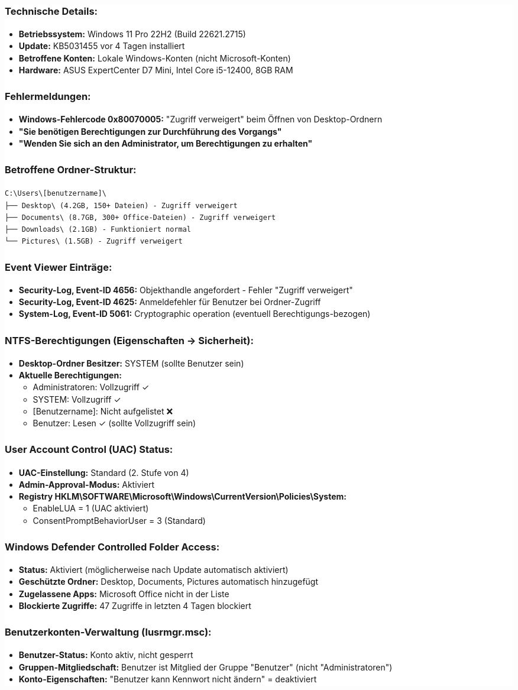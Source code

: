 ### **Technische Details:**
- **Betriebssystem:** Windows 11 Pro 22H2 (Build 22621.2715)
- **Update:** KB5031455 vor 4 Tagen installiert
- **Betroffene Konten:** Lokale Windows-Konten (nicht Microsoft-Konten)
- **Hardware:** ASUS ExpertCenter D7 Mini, Intel Core i5-12400, 8GB RAM

### **Fehlermeldungen:**
- **Windows-Fehlercode 0x80070005:** "Zugriff verweigert" beim Öffnen von Desktop-Ordnern
- **"Sie benötigen Berechtigungen zur Durchführung des Vorgangs"**
- **"Wenden Sie sich an den Administrator, um Berechtigungen zu erhalten"**

### **Betroffene Ordner-Struktur:**
```
C:\Users\[benutzername]\
├── Desktop\ (4.2GB, 150+ Dateien) - Zugriff verweigert
├── Documents\ (8.7GB, 300+ Office-Dateien) - Zugriff verweigert  
├── Downloads\ (2.1GB) - Funktioniert normal
└── Pictures\ (1.5GB) - Zugriff verweigert
```

### **Event Viewer Einträge:**
- **Security-Log, Event-ID 4656:** Objekthandle angefordert - Fehler "Zugriff verweigert"
- **Security-Log, Event-ID 4625:** Anmeldefehler für Benutzer bei Ordner-Zugriff
- **System-Log, Event-ID 5061:** Cryptographic operation (eventuell Berechtigungs-bezogen)

### **NTFS-Berechtigungen (Eigenschaften → Sicherheit):**
- **Desktop-Ordner Besitzer:** SYSTEM (sollte Benutzer sein)
- **Aktuelle Berechtigungen:**
  - Administratoren: Vollzugriff ✓
  - SYSTEM: Vollzugriff ✓
  - [Benutzername]: Nicht aufgelistet ❌
  - Benutzer: Lesen ✓ (sollte Vollzugriff sein)

### **User Account Control (UAC) Status:**
- **UAC-Einstellung:** Standard (2. Stufe von 4)
- **Admin-Approval-Modus:** Aktiviert
- **Registry HKLM\SOFTWARE\Microsoft\Windows\CurrentVersion\Policies\System:**
  - EnableLUA = 1 (UAC aktiviert)
  - ConsentPromptBehaviorUser = 3 (Standard)

### **Windows Defender Controlled Folder Access:**
- **Status:** Aktiviert (möglicherweise nach Update automatisch aktiviert)
- **Geschützte Ordner:** Desktop, Documents, Pictures automatisch hinzugefügt
- **Zugelassene Apps:** Microsoft Office nicht in der Liste
- **Blockierte Zugriffe:** 47 Zugriffe in letzten 4 Tagen blockiert

### **Benutzerkonten-Verwaltung (lusrmgr.msc):**
- **Benutzer-Status:** Konto aktiv, nicht gesperrt
- **Gruppen-Mitgliedschaft:** Benutzer ist Mitglied der Gruppe "Benutzer" (nicht "Administratoren")
- **Konto-Eigenschaften:** "Benutzer kann Kennwort nicht ändern" = deaktiviert
